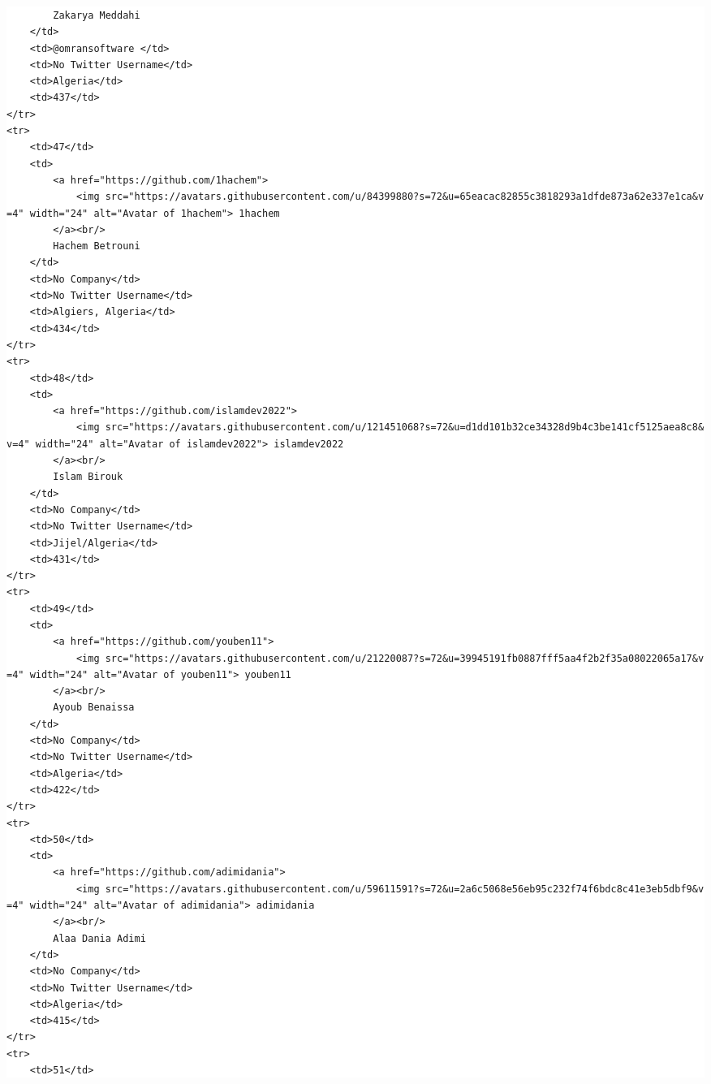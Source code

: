 			Zakarya Meddahi
		</td>
		<td>@omransoftware </td>
		<td>No Twitter Username</td>
		<td>Algeria</td>
		<td>437</td>
	</tr>
	<tr>
		<td>47</td>
		<td>
			<a href="https://github.com/1hachem">
				<img src="https://avatars.githubusercontent.com/u/84399880?s=72&u=65eacac82855c3818293a1dfde873a62e337e1ca&v=4" width="24" alt="Avatar of 1hachem"> 1hachem
			</a><br/>
			Hachem Betrouni
		</td>
		<td>No Company</td>
		<td>No Twitter Username</td>
		<td>Algiers, Algeria</td>
		<td>434</td>
	</tr>
	<tr>
		<td>48</td>
		<td>
			<a href="https://github.com/islamdev2022">
				<img src="https://avatars.githubusercontent.com/u/121451068?s=72&u=d1dd101b32ce34328d9b4c3be141cf5125aea8c8&v=4" width="24" alt="Avatar of islamdev2022"> islamdev2022
			</a><br/>
			Islam Birouk
		</td>
		<td>No Company</td>
		<td>No Twitter Username</td>
		<td>Jijel/Algeria</td>
		<td>431</td>
	</tr>
	<tr>
		<td>49</td>
		<td>
			<a href="https://github.com/youben11">
				<img src="https://avatars.githubusercontent.com/u/21220087?s=72&u=39945191fb0887fff5aa4f2b2f35a08022065a17&v=4" width="24" alt="Avatar of youben11"> youben11
			</a><br/>
			Ayoub Benaissa
		</td>
		<td>No Company</td>
		<td>No Twitter Username</td>
		<td>Algeria</td>
		<td>422</td>
	</tr>
	<tr>
		<td>50</td>
		<td>
			<a href="https://github.com/adimidania">
				<img src="https://avatars.githubusercontent.com/u/59611591?s=72&u=2a6c5068e56eb95c232f74f6bdc8c41e3eb5dbf9&v=4" width="24" alt="Avatar of adimidania"> adimidania
			</a><br/>
			Alaa Dania Adimi
		</td>
		<td>No Company</td>
		<td>No Twitter Username</td>
		<td>Algeria</td>
		<td>415</td>
	</tr>
	<tr>
		<td>51</td>